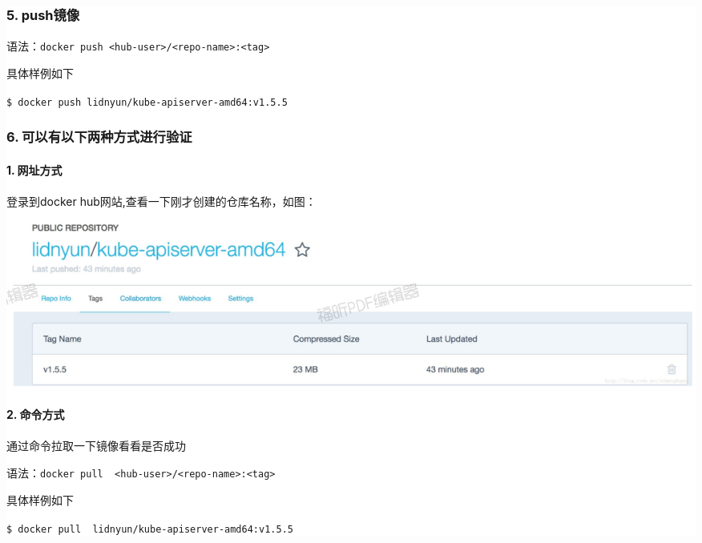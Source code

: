 ### 5. push镜像

语法：`docker push <hub-user>/<repo-name>:<tag>`

具体样例如下

```bash
$ docker push lidnyun/kube-apiserver-amd64:v1.5.5 
```

### 6. 可以有以下两种方式进行验证

#### 1. 网址方式

登录到docker hub网站,查看一下刚才创建的仓库名称，如图：

![](./images/13.png)

#### 2. 命令方式

通过命令拉取一下镜像看看是否成功

语法：`docker pull  <hub-user>/<repo-name>:<tag>`

具体样例如下

```bash
$ docker pull  lidnyun/kube-apiserver-amd64:v1.5.5 
```


